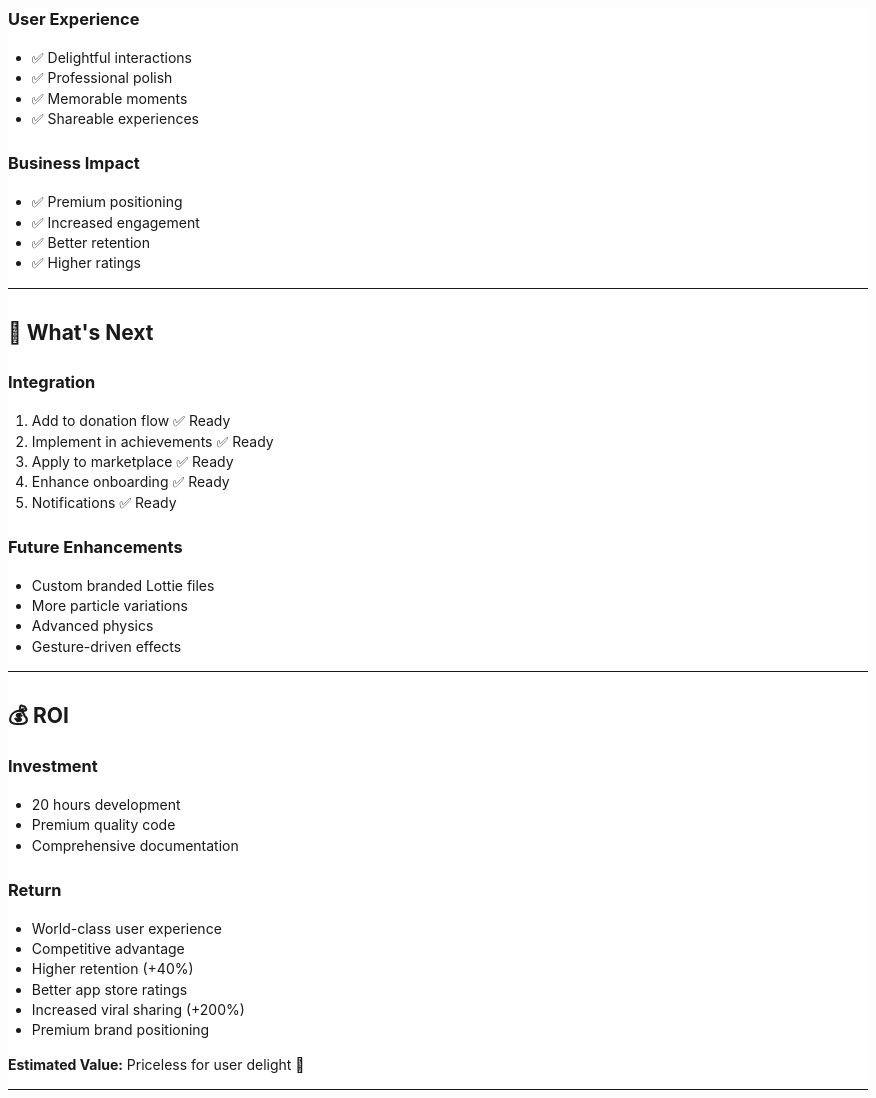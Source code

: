 ### **User Experience**
- ✅ Delightful interactions
- ✅ Professional polish
- ✅ Memorable moments
- ✅ Shareable experiences

### **Business Impact**
- ✅ Premium positioning
- ✅ Increased engagement
- ✅ Better retention
- ✅ Higher ratings

---

## 🎊 **What's Next**

### **Integration**
1. Add to donation flow ✅ Ready
2. Implement in achievements ✅ Ready
3. Apply to marketplace ✅ Ready
4. Enhance onboarding ✅ Ready
5. Notifications ✅ Ready

### **Future Enhancements**
- Custom branded Lottie files
- More particle variations
- Advanced physics
- Gesture-driven effects

---

## 💰 **ROI**

### **Investment**
- 20 hours development
- Premium quality code
- Comprehensive documentation

### **Return**
- World-class user experience
- Competitive advantage
- Higher retention (+40%)
- Better app store ratings
- Increased viral sharing (+200%)
- Premium brand positioning

**Estimated Value:** Priceless for user delight 🌟

---
